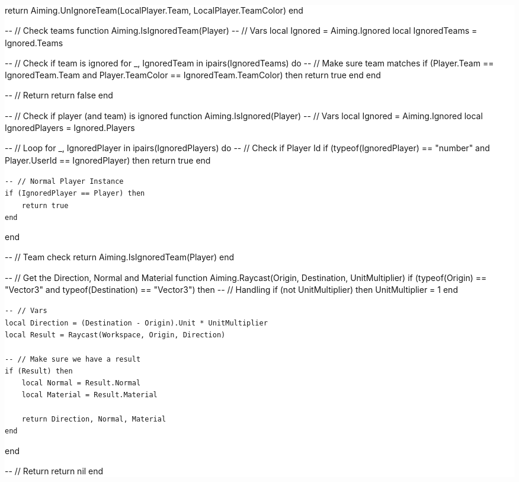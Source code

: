 return Aiming.UnIgnoreTeam(LocalPlayer.Team, LocalPlayer.TeamColor)
end

-- // Check teams function Aiming.IsIgnoredTeam(Player) -- // Vars local Ignored = Aiming.Ignored local IgnoredTeams = Ignored.Teams

-- // Check if team is ignored
for _, IgnoredTeam in ipairs(IgnoredTeams) do
    -- // Make sure team matches
    if (Player.Team == IgnoredTeam.Team and Player.TeamColor == IgnoredTeam.TeamColor) then
        return true
    end
end

-- // Return
return false
end

-- // Check if player (and team) is ignored function Aiming.IsIgnored(Player) -- // Vars local Ignored = Aiming.Ignored local IgnoredPlayers = Ignored.Players

-- // Loop
for _, IgnoredPlayer in ipairs(IgnoredPlayers) do
    -- // Check if Player Id
    if (typeof(IgnoredPlayer) == "number" and Player.UserId == IgnoredPlayer) then
        return true
    end

    -- // Normal Player Instance
    if (IgnoredPlayer == Player) then
        return true
    end
end

-- // Team check
return Aiming.IsIgnoredTeam(Player)
end

-- // Get the Direction, Normal and Material function Aiming.Raycast(Origin, Destination, UnitMultiplier) if (typeof(Origin) == "Vector3" and typeof(Destination) == "Vector3") then -- // Handling if (not UnitMultiplier) then UnitMultiplier = 1 end

    -- // Vars
    local Direction = (Destination - Origin).Unit * UnitMultiplier
    local Result = Raycast(Workspace, Origin, Direction)

    -- // Make sure we have a result
    if (Result) then
        local Normal = Result.Normal
        local Material = Result.Material

        return Direction, Normal, Material
    end
end

-- // Return
return nil
end
